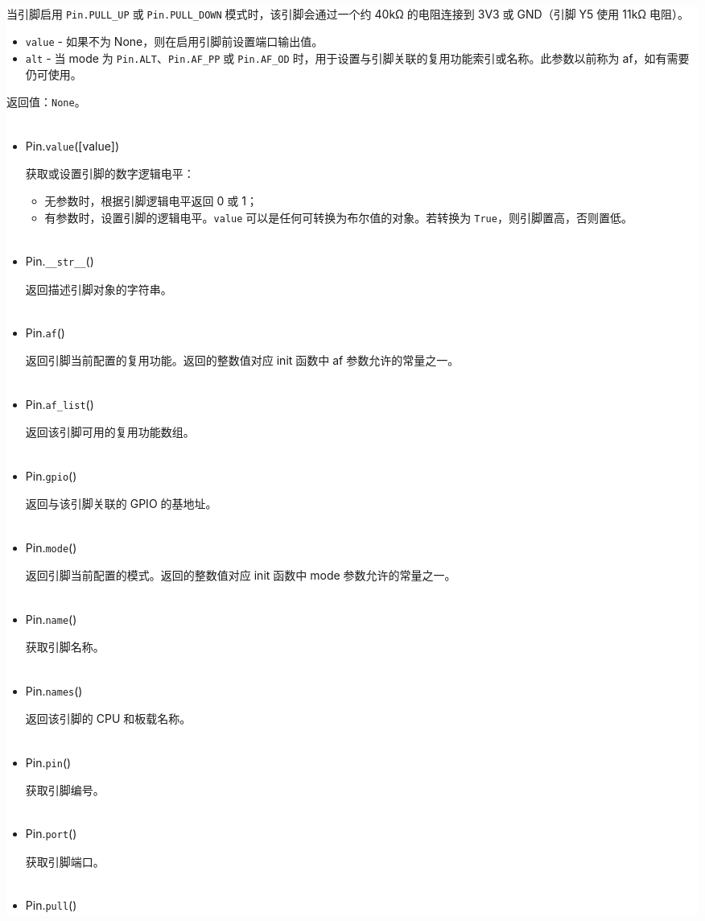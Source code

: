   当引脚启用 `Pin.PULL_UP` 或 `Pin.PULL_DOWN` 模式时，该引脚会通过一个约 40kΩ 的电阻连接到 3V3 或 GND（引脚 Y5 使用 11kΩ 电阻）。
  
  - `value` - 如果不为 None，则在启用引脚前设置端口输出值。
  - `alt` - 当 mode 为 `Pin.ALT`、`Pin.AF_PP` 或 `Pin.AF_OD` 时，用于设置与引脚关联的复用功能索引或名称。此参数以前称为 af，如有需要仍可使用。

  返回值：`None`。
<br><br>

- Pin.`value`([value])

  获取或设置引脚的数字逻辑电平：
  - 无参数时，根据引脚逻辑电平返回 0 或 1；
  - 有参数时，设置引脚的逻辑电平。`value` 可以是任何可转换为布尔值的对象。若转换为 `True`，则引脚置高，否则置低。
<br><br>

- Pin.`__str__`()

  返回描述引脚对象的字符串。
<br><br>

- Pin.`af`()

  返回引脚当前配置的复用功能。返回的整数值对应 init 函数中 af 参数允许的常量之一。
<br><br>

- Pin.`af_list`()

  返回该引脚可用的复用功能数组。
<br><br>

- Pin.`gpio`()

  返回与该引脚关联的 GPIO 的基地址。
<br><br>

- Pin.`mode`()

  返回引脚当前配置的模式。返回的整数值对应 init 函数中 mode 参数允许的常量之一。
<br><br>

- Pin.`name`()

  获取引脚名称。
<br><br>

- Pin.`names`()

  返回该引脚的 CPU 和板载名称。
<br><br>

- Pin.`pin`()

  获取引脚编号。
<br><br>

- Pin.`port`()

  获取引脚端口。
<br><br>

- Pin.`pull`()
